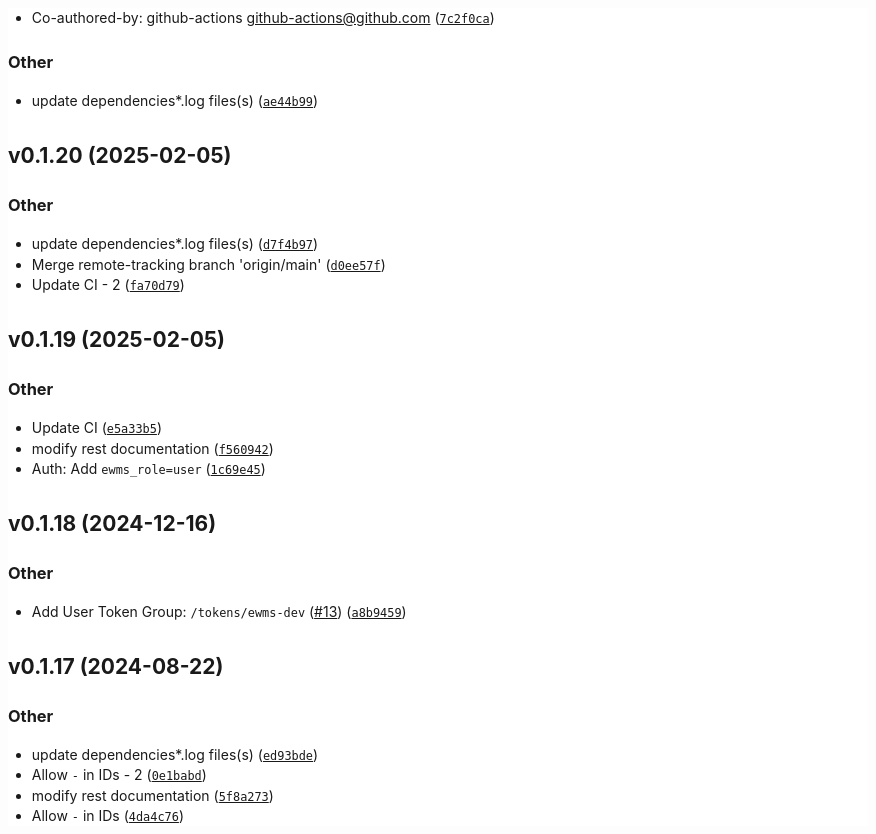 * Co-authored-by: github-actions <github-actions@github.com> ([`7c2f0ca`](https://github.com/Observation-Management-Service/ewms-message-queue-service/commit/7c2f0cab3c8f56a63a2d56eaba2e84fa09b3c88b))

### Other

* <bot> update dependencies*.log files(s) ([`ae44b99`](https://github.com/Observation-Management-Service/ewms-message-queue-service/commit/ae44b99e8881d380d2bf02bc3d366a11d9c99842))

## v0.1.20 (2025-02-05)

### Other

* <bot> update dependencies*.log files(s) ([`d7f4b97`](https://github.com/Observation-Management-Service/ewms-message-queue-service/commit/d7f4b974bc45e295480fb4216b93033e3c94917d))
* Merge remote-tracking branch 'origin/main' ([`d0ee57f`](https://github.com/Observation-Management-Service/ewms-message-queue-service/commit/d0ee57ff92db74ffc28e8254cc251809d57b6002))
* Update CI - 2 ([`fa70d79`](https://github.com/Observation-Management-Service/ewms-message-queue-service/commit/fa70d79e3ac92fb5dd8515b9b3ae4a36cf7c4fe7))

## v0.1.19 (2025-02-05)

### Other

* Update CI ([`e5a33b5`](https://github.com/Observation-Management-Service/ewms-message-queue-service/commit/e5a33b5a646adee0a7facf82e3d9cdb606fff559))
* <ci> modify rest documentation ([`f560942`](https://github.com/Observation-Management-Service/ewms-message-queue-service/commit/f5609424a230eee1267f3310a3adaf2fdfd7980a))
* Auth: Add `ewms_role=user` ([`1c69e45`](https://github.com/Observation-Management-Service/ewms-message-queue-service/commit/1c69e45b3ea810e89d398e5b9846ff3d55a0233b))

## v0.1.18 (2024-12-16)

### Other

* Add User Token Group: `/tokens/ewms-dev` ([#13](https://github.com/Observation-Management-Service/ewms-message-queue-service/issues/13)) ([`a8b9459`](https://github.com/Observation-Management-Service/ewms-message-queue-service/commit/a8b94596fbe2379919ebea87fd7dbf3f0c40ed6d))

## v0.1.17 (2024-08-22)

### Other

* <bot> update dependencies*.log files(s) ([`ed93bde`](https://github.com/Observation-Management-Service/ewms-message-queue-service/commit/ed93bded98815e631ea27f829408911934d45663))
* Allow `-` in IDs - 2 ([`0e1babd`](https://github.com/Observation-Management-Service/ewms-message-queue-service/commit/0e1babd2c921cc84bc94fdd891aa80466358a0c6))
* <ci> modify rest documentation ([`5f8a273`](https://github.com/Observation-Management-Service/ewms-message-queue-service/commit/5f8a2735224e72787176c90062409ee9789b0807))
* Allow `-` in IDs ([`4da4c76`](https://github.com/Observation-Management-Service/ewms-message-queue-service/commit/4da4c7658adad37508fc4455251c20e5f1dc5e46))
